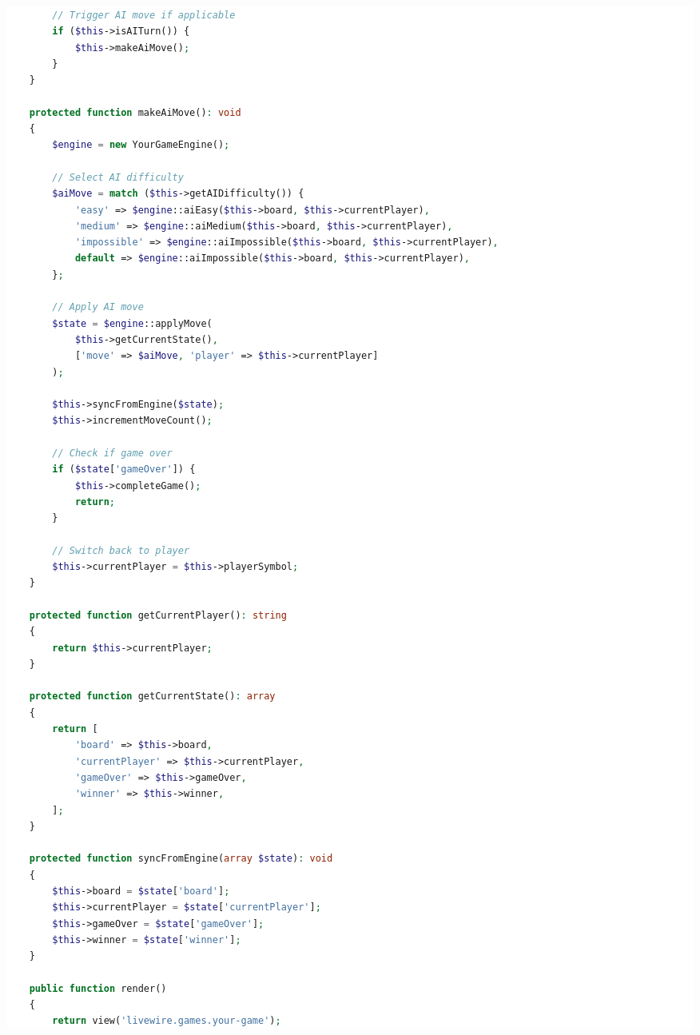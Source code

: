 ```php
        // Trigger AI move if applicable
        if ($this->isAITurn()) {
            $this->makeAiMove();
        }
    }

    protected function makeAiMove(): void
    {
        $engine = new YourGameEngine();
        
        // Select AI difficulty
        $aiMove = match ($this->getAIDifficulty()) {
            'easy' => $engine::aiEasy($this->board, $this->currentPlayer),
            'medium' => $engine::aiMedium($this->board, $this->currentPlayer),
            'impossible' => $engine::aiImpossible($this->board, $this->currentPlayer),
            default => $engine::aiImpossible($this->board, $this->currentPlayer),
        };

        // Apply AI move
        $state = $engine::applyMove(
            $this->getCurrentState(),
            ['move' => $aiMove, 'player' => $this->currentPlayer]
        );
        
        $this->syncFromEngine($state);
        $this->incrementMoveCount();

        // Check if game over
        if ($state['gameOver']) {
            $this->completeGame();
            return;
        }

        // Switch back to player
        $this->currentPlayer = $this->playerSymbol;
    }

    protected function getCurrentPlayer(): string
    {
        return $this->currentPlayer;
    }

    protected function getCurrentState(): array
    {
        return [
            'board' => $this->board,
            'currentPlayer' => $this->currentPlayer,
            'gameOver' => $this->gameOver,
            'winner' => $this->winner,
        ];
    }

    protected function syncFromEngine(array $state): void
    {
        $this->board = $state['board'];
        $this->currentPlayer = $state['currentPlayer'];
        $this->gameOver = $state['gameOver'];
        $this->winner = $state['winner'];
    }

    public function render()
    {
        return view('livewire.games.your-game');
```